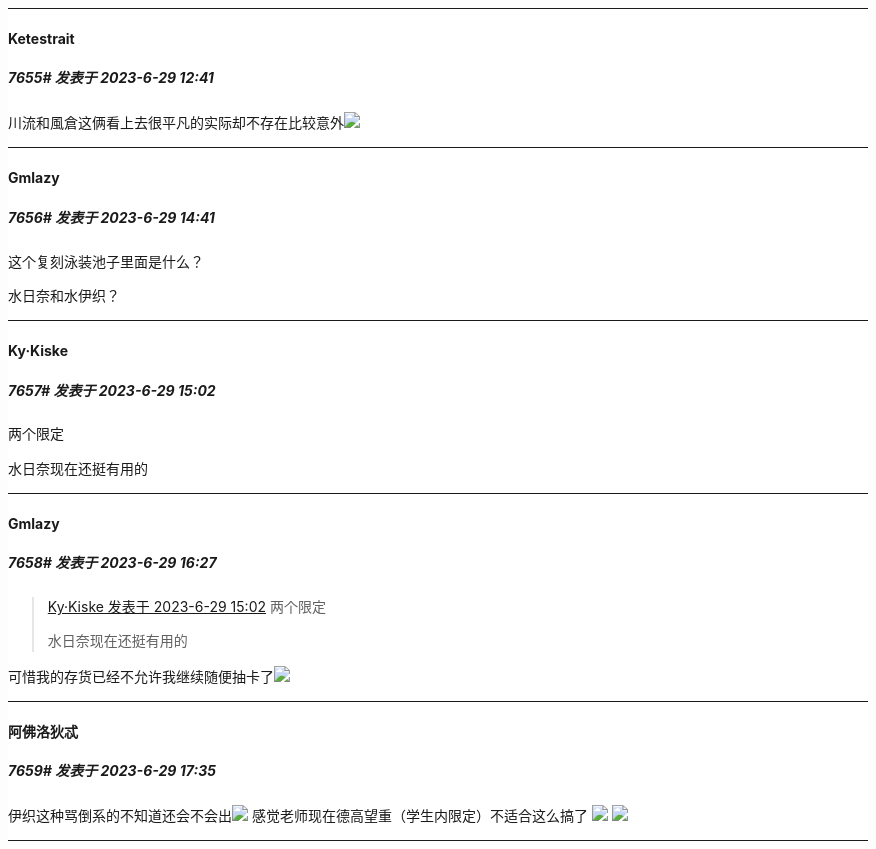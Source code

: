 
*****

####  Ketestrait  
##### 7655#       发表于 2023-6-29 12:41

川流和風倉这俩看上去很平凡的实际却不存在比较意外<img src="https://static.saraba1st.com/image/smiley/face2017/067.png" referrerpolicy="no-referrer">


*****

####  Gmlazy  
##### 7656#       发表于 2023-6-29 14:41

这个复刻泳装池子里面是什么？

水日奈和水伊织？


*****

####  Ky·Kiske  
##### 7657#       发表于 2023-6-29 15:02

两个限定

水日奈现在还挺有用的


*****

####  Gmlazy  
##### 7658#       发表于 2023-6-29 16:27

<blockquote><a href="httphttps://bbs.saraba1st.com/2b/forum.php?mod=redirect&amp;goto=findpost&amp;pid=61478700&amp;ptid=1986197" target="_blank">Ky·Kiske 发表于 2023-6-29 15:02</a>
两个限定

水日奈现在还挺有用的</blockquote>
可惜我的存货已经不允许我继续随便抽卡了<img src="https://static.saraba1st.com/image/smiley/face2017/066.png" referrerpolicy="no-referrer">


*****

####  阿佛洛狄忒  
##### 7659#       发表于 2023-6-29 17:35

伊织这种骂倒系的不知道还会不会出<img src="https://static.saraba1st.com/image/smiley/face2017/040.png" referrerpolicy="no-referrer">
感觉老师现在德高望重（学生内限定）不适合这么搞了
<img src="https://p.sda1.dev/12/525f7320d147aa92190fdccbf7b7652c/CMP_20230629173309709.png" referrerpolicy="no-referrer">
<img src="https://p.sda1.dev/12/f2746dac6527f97b321fe7d07f0d38b4/CMP_20230629173309813.png" referrerpolicy="no-referrer">


*****
